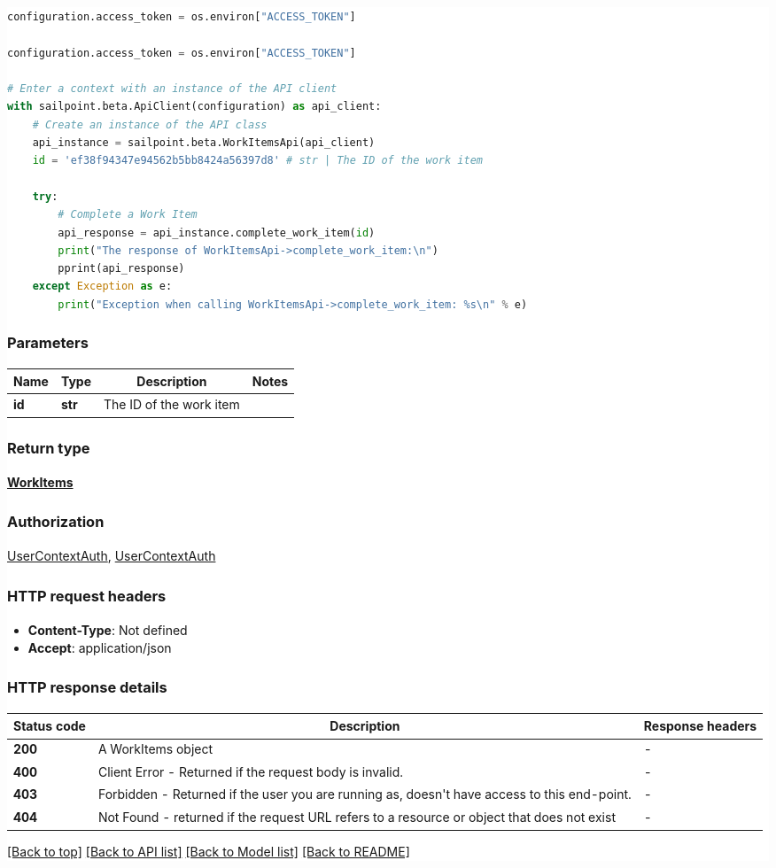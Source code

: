 ```python
configuration.access_token = os.environ["ACCESS_TOKEN"]

configuration.access_token = os.environ["ACCESS_TOKEN"]

# Enter a context with an instance of the API client
with sailpoint.beta.ApiClient(configuration) as api_client:
    # Create an instance of the API class
    api_instance = sailpoint.beta.WorkItemsApi(api_client)
    id = 'ef38f94347e94562b5bb8424a56397d8' # str | The ID of the work item

    try:
        # Complete a Work Item
        api_response = api_instance.complete_work_item(id)
        print("The response of WorkItemsApi->complete_work_item:\n")
        pprint(api_response)
    except Exception as e:
        print("Exception when calling WorkItemsApi->complete_work_item: %s\n" % e)
```



### Parameters


Name | Type | Description  | Notes
------------- | ------------- | ------------- | -------------
 **id** | **str**| The ID of the work item | 

### Return type

[**WorkItems**](WorkItems.md)

### Authorization

[UserContextAuth](../README.md#UserContextAuth), [UserContextAuth](../README.md#UserContextAuth)

### HTTP request headers

 - **Content-Type**: Not defined
 - **Accept**: application/json

### HTTP response details

| Status code | Description | Response headers |
|-------------|-------------|------------------|
**200** | A WorkItems object |  -  |
**400** | Client Error - Returned if the request body is invalid. |  -  |
**403** | Forbidden - Returned if the user you are running as, doesn&#39;t have access to this end-point. |  -  |
**404** | Not Found - returned if the request URL refers to a resource or object that does not exist |  -  |

[[Back to top]](#) [[Back to API list]](../README.md#documentation-for-api-endpoints) [[Back to Model list]](../README.md#documentation-for-models) [[Back to README]](../README.md)
